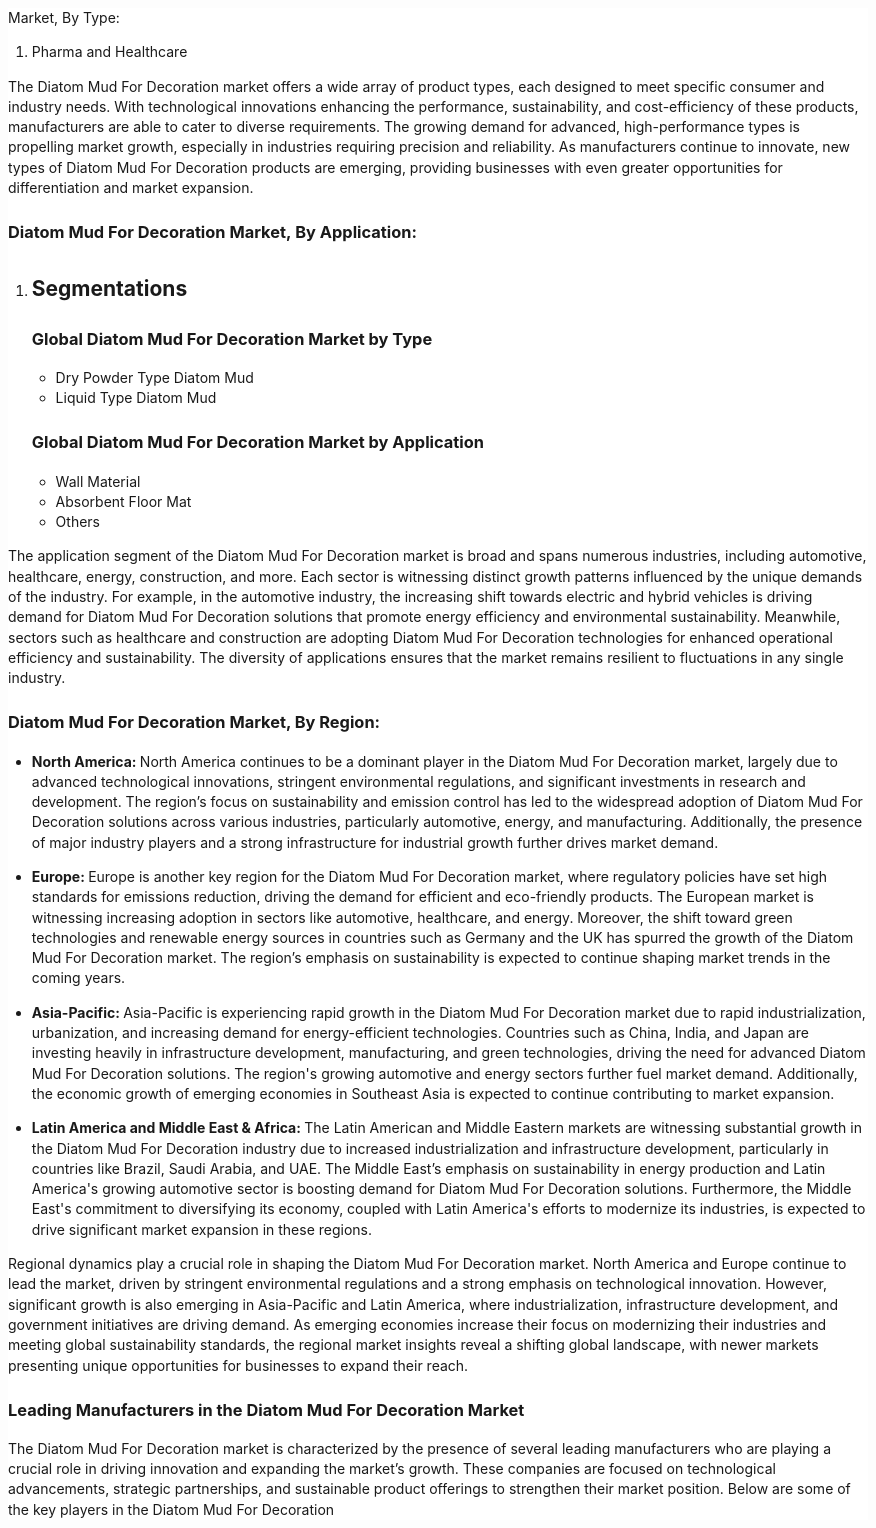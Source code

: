 Market, By Type:<br /></strong></h3><ol><li>Pharma and Healthcare</li></ol><p>The Diatom Mud For Decoration market offers a wide array of product types, each designed to meet specific consumer and industry needs. With technological innovations enhancing the performance, sustainability, and cost-efficiency of these products, manufacturers are able to cater to diverse requirements. The growing demand for advanced, high-performance types is propelling market growth, especially in industries requiring precision and reliability. As manufacturers continue to innovate, new types of Diatom Mud For Decoration products are emerging, providing businesses with even greater opportunities for differentiation and market expansion.</p><h3>Diatom Mud For Decoration Market,&nbsp;By Application:</h3><ol><li><h2>Segmentations</h2><h3>Global Diatom Mud For Decoration Market by Type</h3><ul><li>Dry Powder Type Diatom Mud</li><li>Liquid Type Diatom Mud</li></ul><h3>Global Diatom Mud For Decoration Market by Application</h3><ul><li>Wall Material</li><li>Absorbent Floor Mat</li><li>Others</li></ul></li></ol><p>The application segment of the Diatom Mud For Decoration market is broad and spans numerous industries, including automotive, healthcare, energy, construction, and more. Each sector is witnessing distinct growth patterns influenced by the unique demands of the industry. For example, in the automotive industry, the increasing shift towards electric and hybrid vehicles is driving demand for Diatom Mud For Decoration solutions that promote energy efficiency and environmental sustainability. Meanwhile, sectors such as healthcare and construction are adopting Diatom Mud For Decoration technologies for enhanced operational efficiency and sustainability. The diversity of applications ensures that the market remains resilient to fluctuations in any single industry.</p><h3>Diatom Mud For Decoration Market, By Region:</h3><ul><li><p><strong>North America:&nbsp;</strong>North America continues to be a dominant player in the Diatom Mud For Decoration market, largely due to advanced technological innovations, stringent environmental regulations, and significant investments in research and development. The region&rsquo;s focus on sustainability and emission control has led to the widespread adoption of Diatom Mud For Decoration solutions across various industries, particularly automotive, energy, and manufacturing. Additionally, the presence of major industry players and a strong infrastructure for industrial growth further drives market demand.</p></li><li><p><strong><strong>Europe:&nbsp;</strong></strong>Europe is another key region for the Diatom Mud For Decoration market, where regulatory policies have set high standards for emissions reduction, driving the demand for efficient and eco-friendly products. The European market is witnessing increasing adoption in sectors like automotive, healthcare, and energy. Moreover, the shift toward green technologies and renewable energy sources in countries such as Germany and the UK has spurred the growth of the Diatom Mud For Decoration market. The region&rsquo;s emphasis on sustainability is expected to continue shaping market trends in the coming years.</p></li><li><p><strong><strong>Asia-Pacific:&nbsp;</strong></strong>Asia-Pacific is experiencing rapid growth in the Diatom Mud For Decoration market due to rapid industrialization, urbanization, and increasing demand for energy-efficient technologies. Countries such as China, India, and Japan are investing heavily in infrastructure development, manufacturing, and green technologies, driving the need for advanced Diatom Mud For Decoration solutions. The region's growing automotive and energy sectors further fuel market demand. Additionally, the economic growth of emerging economies in Southeast Asia is expected to continue contributing to market expansion.</p></li><li><p><strong><strong>Latin America and Middle East &amp; Africa:&nbsp;</strong></strong>The Latin American and Middle Eastern markets are witnessing substantial growth in the Diatom Mud For Decoration industry due to increased industrialization and infrastructure development, particularly in countries like Brazil, Saudi Arabia, and UAE. The Middle East&rsquo;s emphasis on sustainability in energy production and Latin America's growing automotive sector is boosting demand for Diatom Mud For Decoration solutions. Furthermore, the Middle East's commitment to diversifying its economy, coupled with Latin America's efforts to modernize its industries, is expected to drive significant market expansion in these regions.</p></li></ul><p>Regional dynamics play a crucial role in shaping the Diatom Mud For Decoration market. North America and Europe continue to lead the market, driven by stringent environmental regulations and a strong emphasis on technological innovation. However, significant growth is also emerging in Asia-Pacific and Latin America, where industrialization, infrastructure development, and government initiatives are driving demand. As emerging economies increase their focus on modernizing their industries and meeting global sustainability standards, the regional market insights reveal a shifting global landscape, with newer markets presenting unique opportunities for businesses to expand their reach.</p><h3><strong>Leading Manufacturers in the Diatom Mud For Decoration Market</strong></h3><p>The Diatom Mud For Decoration market is characterized by the presence of several leading manufacturers who are playing a crucial role in driving innovation and expanding the market&rsquo;s growth. These companies are focused on technological advancements, strategic partnerships, and sustainable product offerings to strengthen their market position. Below are some of the key players in the Diatom Mud For Decoration